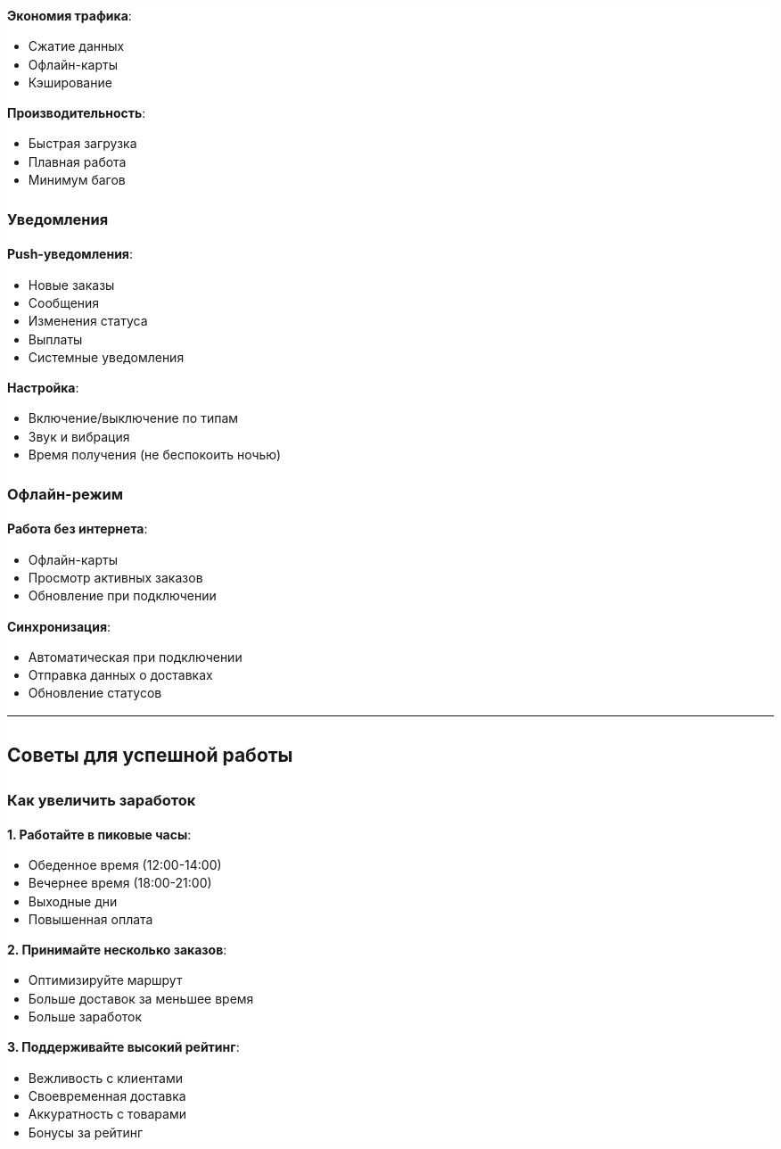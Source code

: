 **Экономия трафика**:
- Сжатие данных
- Офлайн-карты
- Кэширование

**Производительность**:
- Быстрая загрузка
- Плавная работа
- Минимум багов

### Уведомления

**Push-уведомления**:
- Новые заказы
- Сообщения
- Изменения статуса
- Выплаты
- Системные уведомления

**Настройка**:
- Включение/выключение по типам
- Звук и вибрация
- Время получения (не беспокоить ночью)

### Офлайн-режим

**Работа без интернета**:
- Офлайн-карты
- Просмотр активных заказов
- Обновление при подключении

**Синхронизация**:
- Автоматическая при подключении
- Отправка данных о доставках
- Обновление статусов

---

## Советы для успешной работы

### Как увеличить заработок

**1. Работайте в пиковые часы**:
- Обеденное время (12:00-14:00)
- Вечернее время (18:00-21:00)
- Выходные дни
- Повышенная оплата

**2. Принимайте несколько заказов**:
- Оптимизируйте маршрут
- Больше доставок за меньшее время
- Больше заработок

**3. Поддерживайте высокий рейтинг**:
- Вежливость с клиентами
- Своевременная доставка
- Аккуратность с товарами
- Бонусы за рейтинг
